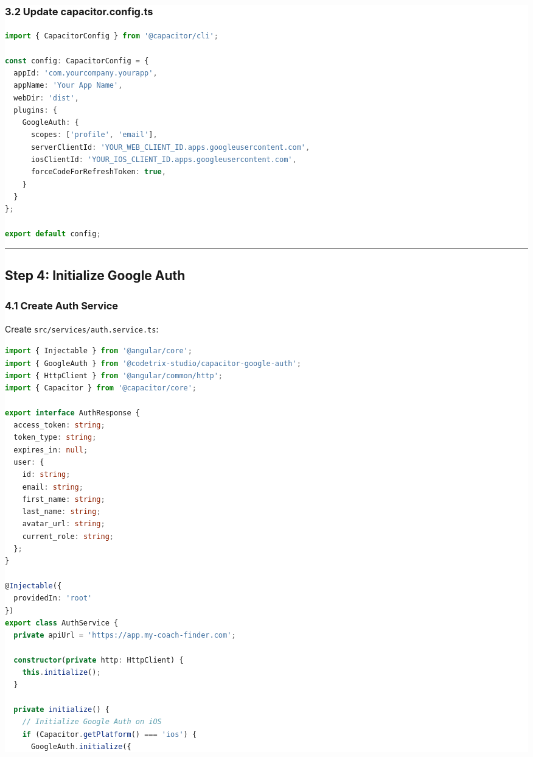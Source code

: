 ### 3.2 Update capacitor.config.ts

```typescript
import { CapacitorConfig } from '@capacitor/cli';

const config: CapacitorConfig = {
  appId: 'com.yourcompany.yourapp',
  appName: 'Your App Name',
  webDir: 'dist',
  plugins: {
    GoogleAuth: {
      scopes: ['profile', 'email'],
      serverClientId: 'YOUR_WEB_CLIENT_ID.apps.googleusercontent.com',
      iosClientId: 'YOUR_IOS_CLIENT_ID.apps.googleusercontent.com',
      forceCodeForRefreshToken: true,
    }
  }
};

export default config;
```

---

## Step 4: Initialize Google Auth

### 4.1 Create Auth Service

Create `src/services/auth.service.ts`:

```typescript
import { Injectable } from '@angular/core';
import { GoogleAuth } from '@codetrix-studio/capacitor-google-auth';
import { HttpClient } from '@angular/common/http';
import { Capacitor } from '@capacitor/core';

export interface AuthResponse {
  access_token: string;
  token_type: string;
  expires_in: null;
  user: {
    id: string;
    email: string;
    first_name: string;
    last_name: string;
    avatar_url: string;
    current_role: string;
  };
}

@Injectable({
  providedIn: 'root'
})
export class AuthService {
  private apiUrl = 'https://app.my-coach-finder.com';

  constructor(private http: HttpClient) {
    this.initialize();
  }

  private initialize() {
    // Initialize Google Auth on iOS
    if (Capacitor.getPlatform() === 'ios') {
      GoogleAuth.initialize({
```